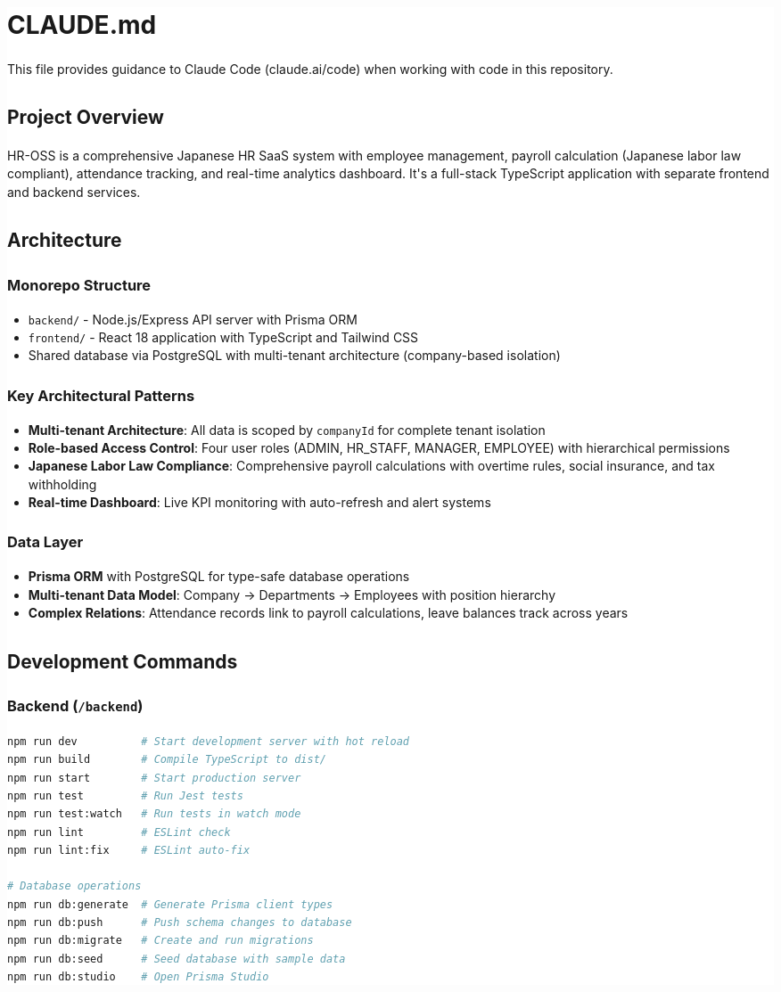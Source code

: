 # CLAUDE.md

This file provides guidance to Claude Code (claude.ai/code) when working with code in this repository.

## Project Overview

HR-OSS is a comprehensive Japanese HR SaaS system with employee management, payroll calculation (Japanese labor law compliant), attendance tracking, and real-time analytics dashboard. It's a full-stack TypeScript application with separate frontend and backend services.

## Architecture

### Monorepo Structure
- `backend/` - Node.js/Express API server with Prisma ORM
- `frontend/` - React 18 application with TypeScript and Tailwind CSS
- Shared database via PostgreSQL with multi-tenant architecture (company-based isolation)

### Key Architectural Patterns
- **Multi-tenant Architecture**: All data is scoped by `companyId` for complete tenant isolation
- **Role-based Access Control**: Four user roles (ADMIN, HR_STAFF, MANAGER, EMPLOYEE) with hierarchical permissions
- **Japanese Labor Law Compliance**: Comprehensive payroll calculations with overtime rules, social insurance, and tax withholding
- **Real-time Dashboard**: Live KPI monitoring with auto-refresh and alert systems

### Data Layer
- **Prisma ORM** with PostgreSQL for type-safe database operations
- **Multi-tenant Data Model**: Company → Departments → Employees with position hierarchy
- **Complex Relations**: Attendance records link to payroll calculations, leave balances track across years

## Development Commands

### Backend (`/backend`)
```bash
npm run dev          # Start development server with hot reload
npm run build        # Compile TypeScript to dist/
npm run start        # Start production server
npm run test         # Run Jest tests
npm run test:watch   # Run tests in watch mode
npm run lint         # ESLint check
npm run lint:fix     # ESLint auto-fix

# Database operations
npm run db:generate  # Generate Prisma client types
npm run db:push      # Push schema changes to database
npm run db:migrate   # Create and run migrations
npm run db:seed      # Seed database with sample data
npm run db:studio    # Open Prisma Studio
```
